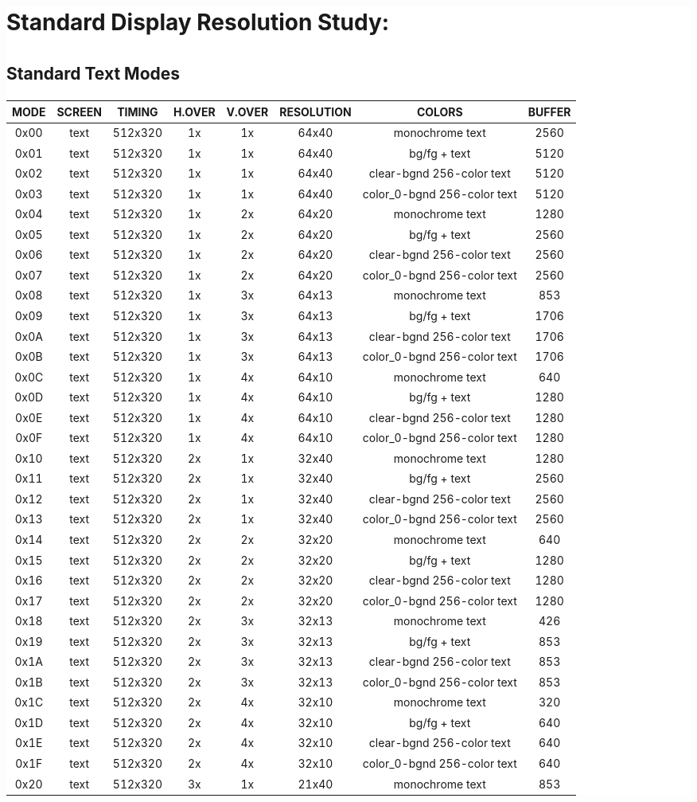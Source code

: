 # Standard Display Resolution Study:

## Standard Text Modes

| MODE | SCREEN | TIMING | H.OVER | V.OVER | RESOLUTION | COLORS | BUFFER |
|:----:|:------:|:------:|:------:|:------:|:----------:|:------:|:------:|
| 0x00 | text |   512x320 | 1x | 1x | 64x40   |      monochrome text        |2560   |
| 0x01 | text |   512x320 | 1x | 1x | 64x40   |        bg/fg + text         |5120   |
| 0x02 | text |   512x320 | 1x | 1x | 64x40   |  clear-bgnd 256-color text  |5120   |
| 0x03 | text |   512x320 | 1x | 1x | 64x40   | color_0-bgnd 256-color text |5120   |
| 0x04 | text |   512x320 | 1x | 2x | 64x20   |      monochrome text        |1280   |
| 0x05 | text |   512x320 | 1x | 2x | 64x20   |        bg/fg + text         |2560   |
| 0x06 | text |   512x320 | 1x | 2x | 64x20   |  clear-bgnd 256-color text  |2560   |
| 0x07 | text |   512x320 | 1x | 2x | 64x20   | color_0-bgnd 256-color text |2560   |
| 0x08 | text |   512x320 | 1x | 3x | 64x13   |      monochrome text        |853    |
| 0x09 | text |   512x320 | 1x | 3x | 64x13   |        bg/fg + text         |1706   |
| 0x0A | text |   512x320 | 1x | 3x | 64x13   |  clear-bgnd 256-color text  |1706   |
| 0x0B | text |   512x320 | 1x | 3x | 64x13   | color_0-bgnd 256-color text |1706   |
| 0x0C | text |   512x320 | 1x | 4x | 64x10   |      monochrome text        |640    |
| 0x0D | text |   512x320 | 1x | 4x | 64x10   |        bg/fg + text         |1280   |
| 0x0E | text |   512x320 | 1x | 4x | 64x10   |  clear-bgnd 256-color text  |1280   |
| 0x0F | text |   512x320 | 1x | 4x | 64x10   | color_0-bgnd 256-color text |1280   |
| 0x10 | text |   512x320 | 2x | 1x | 32x40   |      monochrome text        |1280   |
| 0x11 | text |   512x320 | 2x | 1x | 32x40   |        bg/fg + text         |2560   |
| 0x12 | text |   512x320 | 2x | 1x | 32x40   |  clear-bgnd 256-color text  |2560   |
| 0x13 | text |   512x320 | 2x | 1x | 32x40   | color_0-bgnd 256-color text |2560   |
| 0x14 | text |   512x320 | 2x | 2x | 32x20   |      monochrome text        |640    |
| 0x15 | text |   512x320 | 2x | 2x | 32x20   |        bg/fg + text         |1280   |
| 0x16 | text |   512x320 | 2x | 2x | 32x20   |  clear-bgnd 256-color text  |1280   |
| 0x17 | text |   512x320 | 2x | 2x | 32x20   | color_0-bgnd 256-color text |1280   |
| 0x18 | text |   512x320 | 2x | 3x | 32x13   |      monochrome text        |426    |
| 0x19 | text |   512x320 | 2x | 3x | 32x13   |        bg/fg + text         |853    |
| 0x1A | text |   512x320 | 2x | 3x | 32x13   |  clear-bgnd 256-color text  |853    |
| 0x1B | text |   512x320 | 2x | 3x | 32x13   | color_0-bgnd 256-color text |853    |
| 0x1C | text |   512x320 | 2x | 4x | 32x10   |      monochrome text        |320    |
| 0x1D | text |   512x320 | 2x | 4x | 32x10   |        bg/fg + text         |640    |
| 0x1E | text |   512x320 | 2x | 4x | 32x10   |  clear-bgnd 256-color text  |640    |
| 0x1F | text |   512x320 | 2x | 4x | 32x10   | color_0-bgnd 256-color text |640    |
| 0x20 | text |   512x320 | 3x | 1x | 21x40   |      monochrome text        |853    |